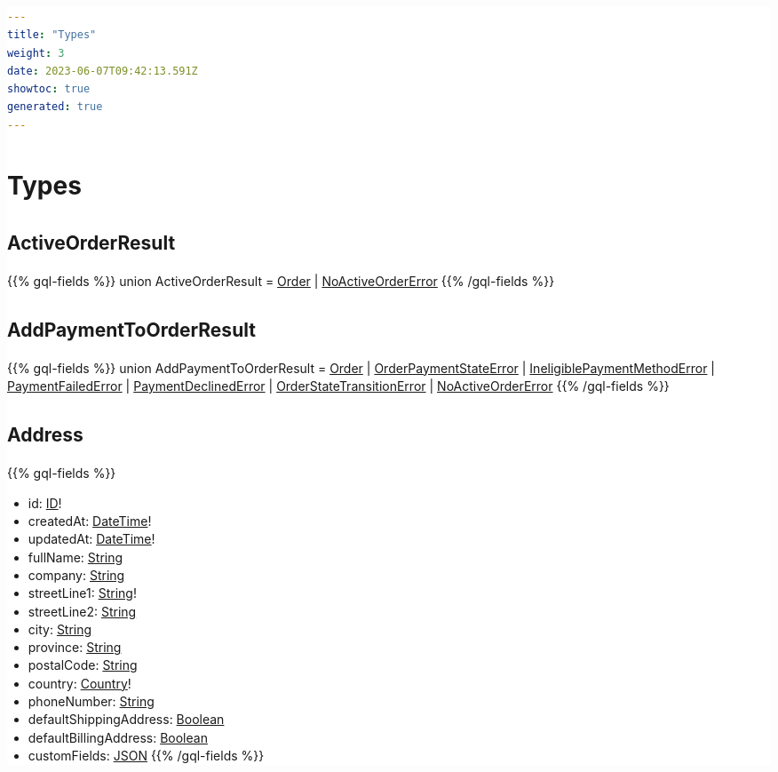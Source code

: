 ```yaml
---
title: "Types"
weight: 3
date: 2023-06-07T09:42:13.591Z
showtoc: true
generated: true
---
```




# Types

## ActiveOrderResult

{{% gql-fields %}}
union ActiveOrderResult = [Order](/docs/graphql-api/shop/object-types#order) | [NoActiveOrderError](/docs/graphql-api/shop/object-types#noactiveordererror)
{{% /gql-fields %}}

## AddPaymentToOrderResult

{{% gql-fields %}}
union AddPaymentToOrderResult = [Order](/docs/graphql-api/shop/object-types#order) | [OrderPaymentStateError](/docs/graphql-api/shop/object-types#orderpaymentstateerror) | [IneligiblePaymentMethodError](/docs/graphql-api/shop/object-types#ineligiblepaymentmethoderror) | [PaymentFailedError](/docs/graphql-api/shop/object-types#paymentfailederror) | [PaymentDeclinedError](/docs/graphql-api/shop/object-types#paymentdeclinederror) | [OrderStateTransitionError](/docs/graphql-api/shop/object-types#orderstatetransitionerror) | [NoActiveOrderError](/docs/graphql-api/shop/object-types#noactiveordererror)
{{% /gql-fields %}}

## Address

{{% gql-fields %}}
 * id: [ID](/docs/graphql-api/shop/object-types#id)!
 * createdAt: [DateTime](/docs/graphql-api/shop/object-types#datetime)!
 * updatedAt: [DateTime](/docs/graphql-api/shop/object-types#datetime)!
 * fullName: [String](/docs/graphql-api/shop/object-types#string)
 * company: [String](/docs/graphql-api/shop/object-types#string)
 * streetLine1: [String](/docs/graphql-api/shop/object-types#string)!
 * streetLine2: [String](/docs/graphql-api/shop/object-types#string)
 * city: [String](/docs/graphql-api/shop/object-types#string)
 * province: [String](/docs/graphql-api/shop/object-types#string)
 * postalCode: [String](/docs/graphql-api/shop/object-types#string)
 * country: [Country](/docs/graphql-api/shop/object-types#country)!
 * phoneNumber: [String](/docs/graphql-api/shop/object-types#string)
 * defaultShippingAddress: [Boolean](/docs/graphql-api/shop/object-types#boolean)
 * defaultBillingAddress: [Boolean](/docs/graphql-api/shop/object-types#boolean)
 * customFields: [JSON](/docs/graphql-api/shop/object-types#json)
{{% /gql-fields %}}
